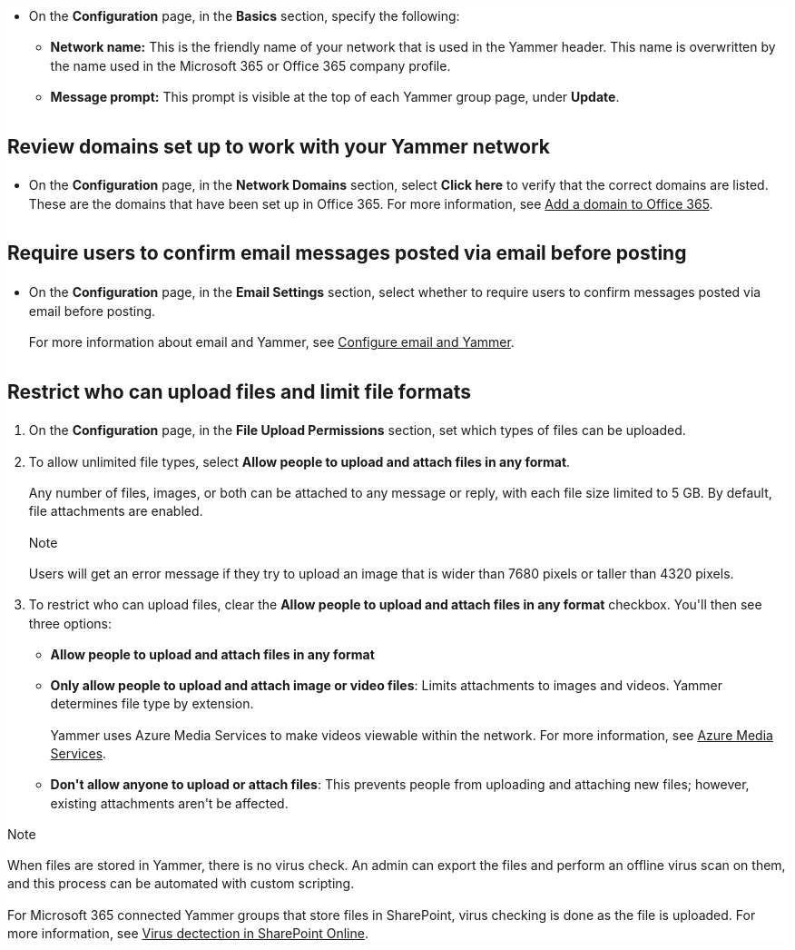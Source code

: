 - On the **Configuration** page, in the **Basics** section, specify the following:

  - **Network name:** This is the friendly name of your network that is used in the Yammer header. This name is overwritten by the name used in the Microsoft 365 or Office 365 company profile.

  - **Message prompt:** This prompt is visible at the top of each Yammer group page, under **Update**.

## Review domains set up to work with your Yammer network

- On the **Configuration** page, in the **Network Domains** section, select **Click here** to verify that the correct domains are listed. These are the domains that have been set up in Office 365. For more information, see [Add a domain to Office 365](https://support.office.com/article/17f4aa9b-5ece-4af8-8be4-a5e8ff8367f2).

## Require users to confirm email messages posted via email before posting

- On the **Configuration** page, in the **Email Settings** section, select whether to require users to confirm messages posted via email before posting.

    For more information about email and Yammer, see [Configure email and Yammer](configure-email-and-yammer.md).

## Restrict who can upload files and limit file formats

1. On the **Configuration** page, in the **File Upload Permissions** section, set which types of files can be uploaded.

2. To allow unlimited file types, select **Allow people to upload and attach files in any format**.

    Any number of files, images, or both can be attached to any message or reply, with each file size limited to 5 GB. By default, file attachments are enabled.

    > [!NOTE]
    > Users will get an error message if they try to upload an image that is wider than 7680 pixels or taller than 4320 pixels.
  
3. To restrict who can upload files, clear the **Allow people to upload and attach files in any format** checkbox. You'll then see three options:

      - **Allow people to upload and attach files in any format**

      - **Only allow people to upload and attach image or video files**: Limits attachments to images and videos. Yammer determines file type by extension.

         Yammer uses Azure Media Services to make videos viewable within the network. For more information, see [Azure Media Services](https://go.microsoft.com/fwlink/?LinkId=698736).

      - **Don't allow anyone to upload or attach files**: This prevents people from uploading and attaching new files; however, existing attachments aren't be affected.

> [!NOTE]
> When files are stored in Yammer, there is no virus check. An admin can export the files and perform an offline virus scan on them, and this process can be automated with custom scripting.
>
> For Microsoft 365 connected Yammer groups that store files in SharePoint, virus checking is done as the file is uploaded. For more information, see [Virus dectection in SharePoint Online](/office365/securitycompliance/virus-detection-in-spo).
